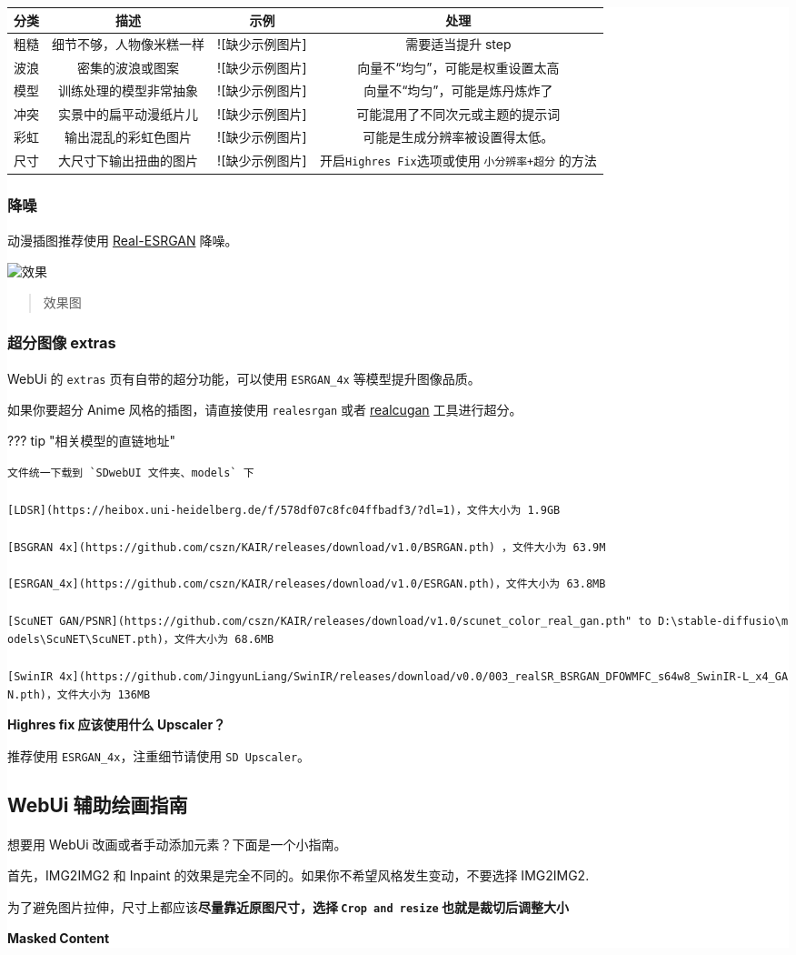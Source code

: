 | 分类  |      描述      |    示例     |                 处理                 |
|:---:|:------------:|:---------:|:----------------------------------:|
| 粗糙  | 细节不够，人物像米糕一样 | ![缺少示例图片] |            需要适当提升 step             |
| 波浪  |   密集的波浪或图案   | ![缺少示例图片] |         向量不“均匀”，可能是权重设置太高          |
| 模型  | 训练处理的模型非常抽象  | ![缺少示例图片] |          向量不“均匀”，可能是炼丹炼炸了          |
| 冲突  | 实景中的扁平动漫纸片儿  | ![缺少示例图片] |          可能混用了不同次元或主题的提示词          |
| 彩虹  |  输出混乱的彩虹色图片  | ![缺少示例图片] |          可能是生成分辨率被设置得太低。           |
| 尺寸  | 大尺寸下输出扭曲的图片  | ![缺少示例图片] | 开启`Highres Fix`选项或使用 `小分辨率+超分` 的方法 |

### 降噪

动漫插图推荐使用 [Real-ESRGAN](https://github.com/xinntao/Real-ESRGAN) 降噪。

![效果](https://raw.githubusercontent.com/xinntao/Real-ESRGAN/master/assets/teaser.jpg)
> 效果图

### 超分图像 extras

WebUi 的 `extras` 页有自带的超分功能，可以使用 `ESRGAN_4x` 等模型提升图像品质。

如果你要超分 Anime 风格的插图，请直接使用 `realesrgan` 或者 [realcugan](https://github.com/bilibili/ailab/tree/main/Real-CUGAN) 工具进行超分。

??? tip "相关模型的直链地址"

    文件统一下载到 `SDwebUI 文件夹、models` 下

    [LDSR](https://heibox.uni-heidelberg.de/f/578df07c8fc04ffbadf3/?dl=1)，文件大小为 1.9GB

    [BSGRAN 4x](https://github.com/cszn/KAIR/releases/download/v1.0/BSRGAN.pth) ，文件大小为 63.9M

    [ESRGAN_4x](https://github.com/cszn/KAIR/releases/download/v1.0/ESRGAN.pth)，文件大小为 63.8MB

    [ScuNET GAN/PSNR](https://github.com/cszn/KAIR/releases/download/v1.0/scunet_color_real_gan.pth" to D:\stable-diffusio\models\ScuNET\ScuNET.pth)，文件大小为 68.6MB

    [SwinIR 4x](https://github.com/JingyunLiang/SwinIR/releases/download/v0.0/003_realSR_BSRGAN_DFOWMFC_s64w8_SwinIR-L_x4_GAN.pth)，文件大小为 136MB

**Highres fix 应该使用什么 Upscaler？**

推荐使用 `ESRGAN_4x`，注重细节请使用 `SD Upscaler`。

## WebUi 辅助绘画指南

想要用 WebUi 改画或者手动添加元素？下面是一个小指南。

首先，IMG2IMG2 和 Inpaint 的效果是完全不同的。如果你不希望风格发生变动，不要选择 IMG2IMG2.

为了避免图片拉伸，尺寸上都应该**尽量靠近原图尺寸，选择 `Crop and resize` 也就是裁切后调整大小**

**Masked Content**
